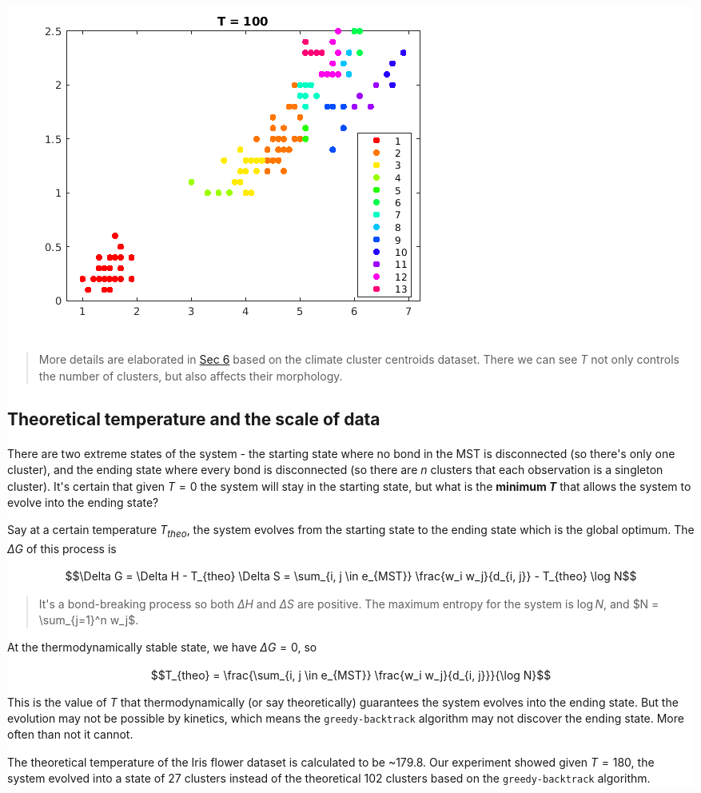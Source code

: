 ![pp6](/assets/crystalcluster/exp6.png)  

> More details are elaborated in [Sec 6](https://peace-van.github.io/climate/2023/11/17/sec6.html) based on the climate cluster centroids dataset. There we can see $T$ not only controls the number of clusters, but also affects their morphology.   

## Theoretical temperature and the scale of data

There are two extreme states of the system - the starting state where no bond in the MST is disconnected (so there's only one cluster), and the ending state where every bond is disconnected (so there are $n$ clusters that each observation is a singleton cluster). It's certain that given $T=0$ the system will stay in the starting state, but what is the **minimum $T$** that allows the system to evolve into the ending state?   

Say at a certain temperature $T_{theo}$, the system evolves from the starting state to the ending state which is the global optimum. The $\Delta G$ of this process is 

$$\Delta G = \Delta H - T_{theo} \Delta S = \sum_{i, j \in e_{MST}} \frac{w_i w_j}{d_{i, j}} - T_{theo} \log N$$

> It's a bond-breaking process so both $\Delta H$ and $\Delta S$ are positive. The maximum entropy for the system is $\log N$, and $N = \sum_{j=1}^n w_j$.  

At the thermodynamically stable state, we have $\Delta G = 0$, so

$$T_{theo} = \frac{\sum_{i, j \in e_{MST}} \frac{w_i w_j}{d_{i, j}}}{\log N}$$

This is the value of $T$ that thermodynamically (or say theoretically) guarantees the system evolves into the ending state. But the evolution may not be possible by kinetics, which means the `greedy-backtrack` algorithm may not discover the ending state. More often than not it cannot.  

The theoretical temperature of the Iris flower dataset is calculated to be ~179.8. Our experiment showed given $T=180$, the system evolved into a state of 27 clusters instead of the theoretical 102 clusters based on the `greedy-backtrack` algorithm.   
